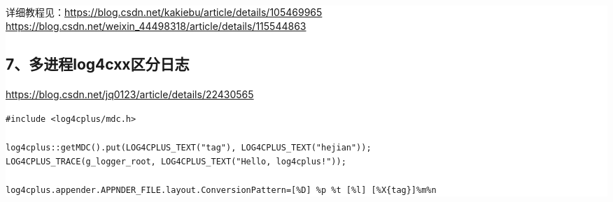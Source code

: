 详细教程见：https://blog.csdn.net/kakiebu/article/details/105469965
https://blog.csdn.net/weixin_44498318/article/details/115544863

## 7、多进程log4cxx区分日志
https://blog.csdn.net/jq0123/article/details/22430565

```
#include <log4cplus/mdc.h>

log4cplus::getMDC().put(LOG4CPLUS_TEXT("tag"), LOG4CPLUS_TEXT("hejian"));
LOG4CPLUS_TRACE(g_logger_root, LOG4CPLUS_TEXT("Hello, log4cplus!"));

log4cplus.appender.APPNDER_FILE.layout.ConversionPattern=[%D] %p %t [%l] [%X{tag}]%m%n
```



